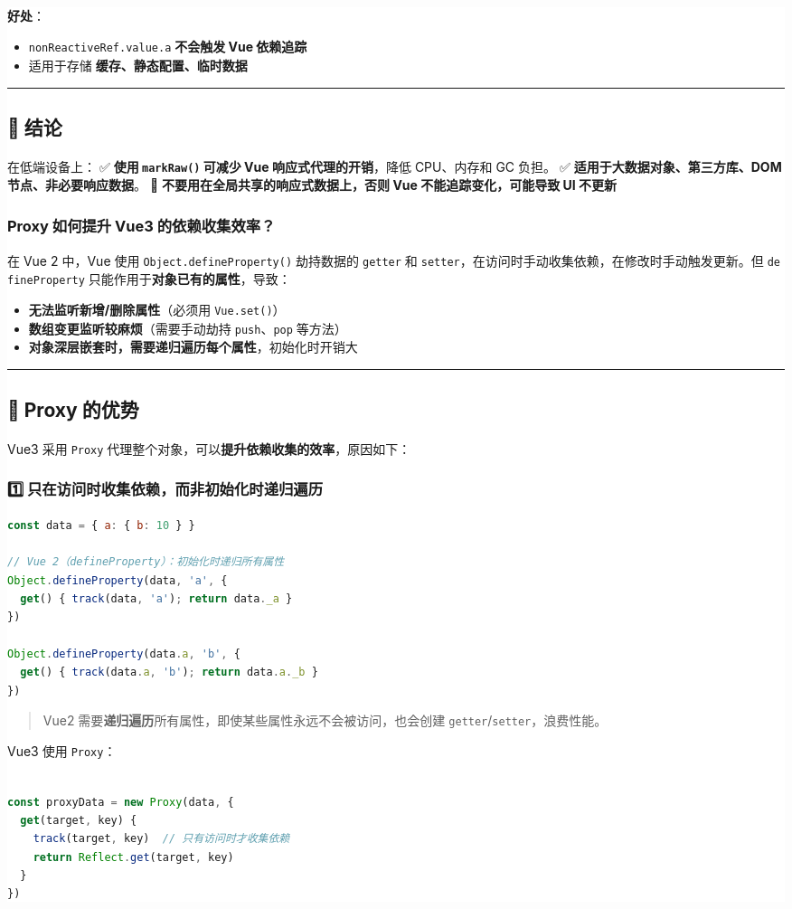 **好处**：

- `nonReactiveRef.value.a` **不会触发 Vue 依赖追踪**
- 适用于存储 **缓存、静态配置、临时数据**

------

## **🚀 结论**

在低端设备上： ✅ **使用 `markRaw()` 可减少 Vue 响应式代理的开销**，降低 CPU、内存和 GC 负担。
 ✅ **适用于大数据对象、第三方库、DOM 节点、非必要响应数据**。
 🚫 **不要用在全局共享的响应式数据上，否则 Vue 不能追踪变化，可能导致 UI 不更新**



### **Proxy 如何提升 Vue3 的依赖收集效率？**

在 Vue 2 中，Vue 使用 `Object.defineProperty()` 劫持数据的 `getter` 和 `setter`，在访问时手动收集依赖，在修改时手动触发更新。但 `defineProperty` 只能作用于**对象已有的属性**，导致：

- **无法监听新增/删除属性**（必须用 `Vue.set()`）
- **数组变更监听较麻烦**（需要手动劫持 `push`、`pop` 等方法）
- **对象深层嵌套时，需要递归遍历每个属性**，初始化时开销大

------

## **🚀 Proxy 的优势**

Vue3 采用 `Proxy` 代理整个对象，可以**提升依赖收集的效率**，原因如下：

### **1️⃣ 只在访问时收集依赖，而非初始化时递归遍历**

```js
const data = { a: { b: 10 } }

// Vue 2（defineProperty）：初始化时递归所有属性
Object.defineProperty(data, 'a', {
  get() { track(data, 'a'); return data._a }
})

Object.defineProperty(data.a, 'b', {
  get() { track(data.a, 'b'); return data.a._b }
})
```

> Vue2 需要**递归遍历**所有属性，即使某些属性永远不会被访问，也会创建 `getter`/`setter`，浪费性能。

Vue3 使用 `Proxy`：

```js

const proxyData = new Proxy(data, {
  get(target, key) {
    track(target, key)  // 只有访问时才收集依赖
    return Reflect.get(target, key)
  }
})
```
